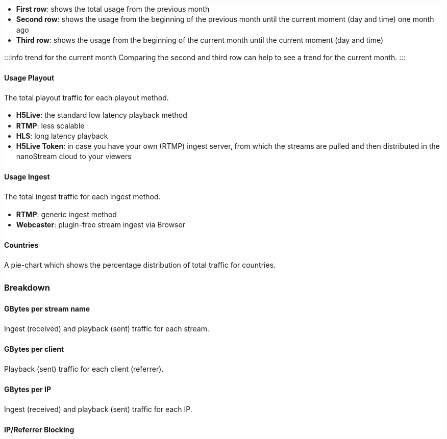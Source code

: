 - **First row**: shows the total usage from the previous month
- **Second row**: shows the usage from the beginning of the previous month until the current moment (day and time) one month ago
- **Third row**: shows the usage from the beginning of the current month until the current moment (day and time)

:::info trend for the current month
Comparing the second and third row can help to see a trend for the current month.
:::

#### Usage Playout

The total playout traffic for each playout method.

- **H5Live**: the standard low latency playback method
- **RTMP**: less scalable
- **HLS**: long latency playback
- **H5Live Token**: in case you have your own (RTMP) ingest server, from which the streams are pulled and then distributed in the nanoStream cloud to your viewers

#### Usage Ingest

The total ingest traffic for each ingest method.

- **RTMP**: generic ingest method
- **Webcaster**: plugin-free stream ingest via Browser

#### Countries

A pie-chart which shows the percentage distribution of total traffic for countries.

### Breakdown

#### GBytes per stream name

Ingest (received) and playback (sent) traffic for each stream.

#### GBytes per client

Playback (sent) traffic for each client (referrer).

#### GBytes per IP

Ingest (received) and playback (sent) traffic for each IP.

#### IP/Referrer Blocking
